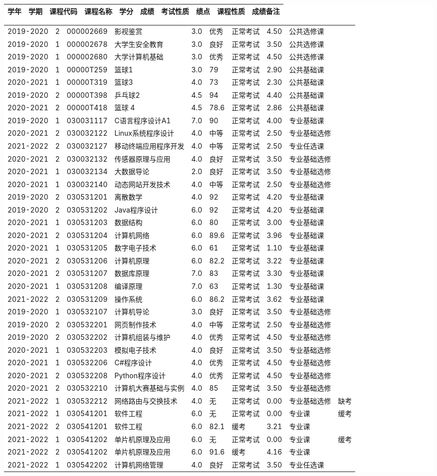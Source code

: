 | 学年 | 学期 | 课程代码 | 课程名称 | 学分 | 成绩 | 考试性质 | 绩点 | 课程性质 | 成绩备注 |
| ---- | ---- | -------- | -------- | ---- | ---- | -------- | ---- | -------- | -------- |

|           |   |           |                                          |      |      |          |      |              |      |
| --------- | - | --------- | ---------------------------------------- | ---- | ---- | -------- | ---- | ------------ | ---- |
| 2019-2020 | 2 | 000002669 | 影视鉴赏                                 | 3.0  | 优秀 | 正常考试 | 4.50 | 公共选修课   |      |
| 2019-2020 | 1 | 000002678 | 大学生安全教育                           | 3.0  | 良好 | 正常考试 | 3.50 | 公共选修课   |      |
| 2019-2020 | 1 | 000002680 | 大学计算机基础                           | 3.0  | 优秀 | 正常考试 | 4.50 | 公共选修课   |      |
| 2019-2020 | 1 | 00000T259 | 篮球1                                    | 3.0  | 79   | 正常考试 | 2.90 | 公共基础课   |      |
| 2020-2021 | 1 | 00000T319 | 篮球3                                    | 4.0  | 73   | 正常考试 | 2.30 | 公共基础课   |      |
| 2019-2020 | 2 | 00000T398 | 乒乓球2                                  | 4.5  | 94   | 正常考试 | 4.40 | 公共基础课   |      |
| 2020-2021 | 2 | 00000T418 | 篮球 4                                   | 4.5  | 78.6 | 正常考试 | 2.86 | 公共基础课   |      |
| 2019-2020 | 1 | 030031117 | C语言程序设计A1                          | 7.0  | 90   | 正常考试 | 4.00 | 专业基础课   |      |
| 2020-2021 | 2 | 030032122 | Linux系统程序设计                        | 4.0  | 中等 | 正常考试 | 2.50 | 专业基础选修 |      |
| 2021-2022 | 2 | 030032127 | 移动终端应用程序开发                     | 4.0  | 中等 | 正常考试 | 2.50 | 专业任选课   |      |
| 2020-2021 | 2 | 030032132 | 传感器原理与应用                         | 4.0  | 良好 | 正常考试 | 3.50 | 专业基础选修 |      |
| 2020-2021 | 1 | 030032134 | 大数据导论                               | 2.0  | 良好 | 正常考试 | 3.50 | 专业基础选修 |      |
| 2020-2021 | 1 | 030032140 | 动态网站开发技术                         | 4.0  | 中等 | 正常考试 | 2.50 | 专业基础选修 |      |
| 2019-2020 | 2 | 030531201 | 离散数学                                 | 4.0  | 92   | 正常考试 | 4.20 | 专业基础课   |      |
| 2019-2020 | 2 | 030531202 | Java程序设计                             | 6.0  | 92   | 正常考试 | 4.20 | 专业基础课   |      |
| 2020-2021 | 1 | 030531203 | 数据结构                                 | 6.0  | 80   | 正常考试 | 3.00 | 专业基础课   |      |
| 2020-2021 | 2 | 030531204 | 计算机网络                               | 6.0  | 89.6 | 正常考试 | 3.96 | 专业基础课   |      |
| 2020-2021 | 1 | 030531205 | 数字电子技术                             | 6.0  | 61   | 正常考试 | 1.10 | 专业基础课   |      |
| 2020-2021 | 2 | 030531206 | 计算机原理                               | 6.0  | 82.2 | 正常考试 | 3.22 | 专业基础课   |      |
| 2020-2021 | 2 | 030531207 | 数据库原理                               | 7.0  | 83   | 正常考试 | 3.30 | 专业基础课   |      |
| 2020-2021 | 1 | 030531208 | 编译原理                                 | 7.0  | 63   | 正常考试 | 1.30 | 专业基础课   |      |
| 2021-2022 | 2 | 030531209 | 操作系统                                 | 6.0  | 86.2 | 正常考试 | 3.62 | 专业基础课   |      |
| 2019-2020 | 1 | 030532107 | 计算机导论                               | 3.0  | 良好 | 正常考试 | 3.50 | 专业基础选修 |      |
| 2019-2020 | 2 | 030532201 | 网页制作技术                             | 4.0  | 中等 | 正常考试 | 2.50 | 专业基础选修 |      |
| 2019-2020 | 2 | 030532202 | 计算机组装与维护                         | 4.0  | 优秀 | 正常考试 | 4.50 | 专业基础选修 |      |
| 2020-2021 | 1 | 030532203 | 模拟电子技术                             | 4.0  | 良好 | 正常考试 | 3.50 | 专业基础选修 |      |
| 2020-2021 | 1 | 030532206 | C#程序设计                               | 4.0  | 优秀 | 正常考试 | 4.50 | 专业基础选修 |      |
| 2020-2021 | 2 | 030532208 | Python程序设计                           | 4.0  | 优秀 | 正常考试 | 4.50 | 专业基础选修 |      |
| 2020-2021 | 2 | 030532210 | 计算机大赛基础与实例                     | 4.0  | 85   | 正常考试 | 3.50 | 专业基础选修 |      |
| 2021-2022 | 1 | 030532212 | 网络路由与交换技术                       | 4.0  | 无   | 正常考试 | 0.00 | 专业基础选修 | 缺考 |
| 2021-2022 | 1 | 030541201 | 软件工程                                 | 6.0  | 无   | 正常考试 | 0.00 | 专业课       | 缓考 |
| 2021-2022 | 2 | 030541201 | 软件工程                                 | 6.0  | 82.1 | 缓考     | 3.21 | 专业课       |      |
| 2021-2022 | 1 | 030541202 | 单片机原理及应用                         | 6.0  | 无   | 正常考试 | 0.00 | 专业课       | 缓考 |
| 2021-2022 | 2 | 030541202 | 单片机原理及应用                         | 6.0  | 91.6 | 缓考     | 4.16 | 专业课       |      |
| 2021-2022 | 1 | 030542202 | 计算机网络管理                           | 4.0  | 良好 | 正常考试 | 3.50 | 专业任选课   |      |